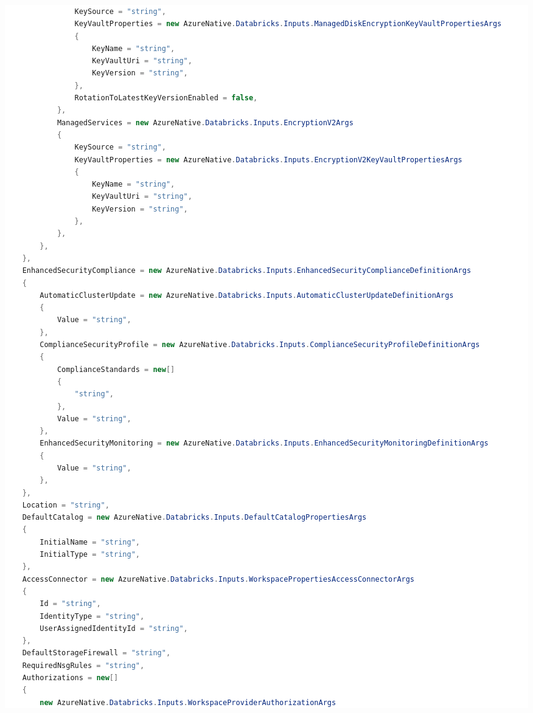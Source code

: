 ```csharp
                KeySource = "string",
                KeyVaultProperties = new AzureNative.Databricks.Inputs.ManagedDiskEncryptionKeyVaultPropertiesArgs
                {
                    KeyName = "string",
                    KeyVaultUri = "string",
                    KeyVersion = "string",
                },
                RotationToLatestKeyVersionEnabled = false,
            },
            ManagedServices = new AzureNative.Databricks.Inputs.EncryptionV2Args
            {
                KeySource = "string",
                KeyVaultProperties = new AzureNative.Databricks.Inputs.EncryptionV2KeyVaultPropertiesArgs
                {
                    KeyName = "string",
                    KeyVaultUri = "string",
                    KeyVersion = "string",
                },
            },
        },
    },
    EnhancedSecurityCompliance = new AzureNative.Databricks.Inputs.EnhancedSecurityComplianceDefinitionArgs
    {
        AutomaticClusterUpdate = new AzureNative.Databricks.Inputs.AutomaticClusterUpdateDefinitionArgs
        {
            Value = "string",
        },
        ComplianceSecurityProfile = new AzureNative.Databricks.Inputs.ComplianceSecurityProfileDefinitionArgs
        {
            ComplianceStandards = new[]
            {
                "string",
            },
            Value = "string",
        },
        EnhancedSecurityMonitoring = new AzureNative.Databricks.Inputs.EnhancedSecurityMonitoringDefinitionArgs
        {
            Value = "string",
        },
    },
    Location = "string",
    DefaultCatalog = new AzureNative.Databricks.Inputs.DefaultCatalogPropertiesArgs
    {
        InitialName = "string",
        InitialType = "string",
    },
    AccessConnector = new AzureNative.Databricks.Inputs.WorkspacePropertiesAccessConnectorArgs
    {
        Id = "string",
        IdentityType = "string",
        UserAssignedIdentityId = "string",
    },
    DefaultStorageFirewall = "string",
    RequiredNsgRules = "string",
    Authorizations = new[]
    {
        new AzureNative.Databricks.Inputs.WorkspaceProviderAuthorizationArgs
```